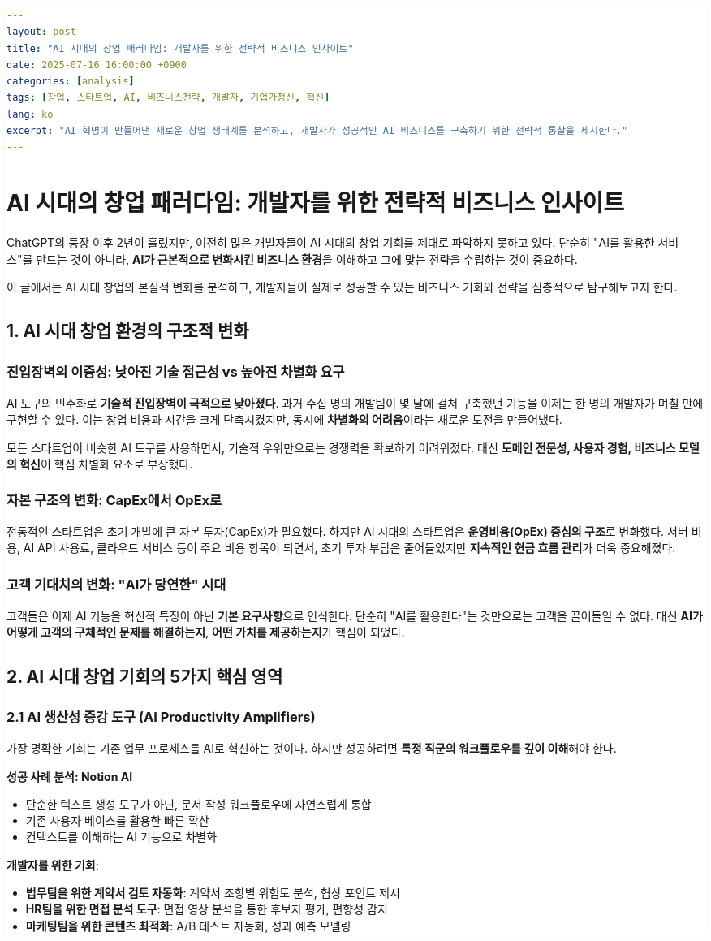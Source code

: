 ```yaml
---
layout: post
title: "AI 시대의 창업 패러다임: 개발자를 위한 전략적 비즈니스 인사이트"
date: 2025-07-16 16:00:00 +0900
categories: [analysis]
tags: [창업, 스타트업, AI, 비즈니스전략, 개발자, 기업가정신, 혁신]
lang: ko
excerpt: "AI 혁명이 만들어낸 새로운 창업 생태계를 분석하고, 개발자가 성공적인 AI 비즈니스를 구축하기 위한 전략적 통찰을 제시한다."
---
```


# AI 시대의 창업 패러다임: 개발자를 위한 전략적 비즈니스 인사이트

ChatGPT의 등장 이후 2년이 흘렀지만, 여전히 많은 개발자들이 AI 시대의 창업 기회를 제대로 파악하지 못하고 있다. 단순히 "AI를 활용한 서비스"를 만드는 것이 아니라, **AI가 근본적으로 변화시킨 비즈니스 환경**을 이해하고 그에 맞는 전략을 수립하는 것이 중요하다.

이 글에서는 AI 시대 창업의 본질적 변화를 분석하고, 개발자들이 실제로 성공할 수 있는 비즈니스 기회와 전략을 심층적으로 탐구해보고자 한다.

## 1. AI 시대 창업 환경의 구조적 변화

### 진입장벽의 이중성: 낮아진 기술 접근성 vs 높아진 차별화 요구

AI 도구의 민주화로 **기술적 진입장벽이 극적으로 낮아졌다**. 과거 수십 명의 개발팀이 몇 달에 걸쳐 구축했던 기능을 이제는 한 명의 개발자가 며칠 만에 구현할 수 있다. 이는 창업 비용과 시간을 크게 단축시켰지만, 동시에 **차별화의 어려움**이라는 새로운 도전을 만들어냈다.

모든 스타트업이 비슷한 AI 도구를 사용하면서, 기술적 우위만으로는 경쟁력을 확보하기 어려워졌다. 대신 **도메인 전문성, 사용자 경험, 비즈니스 모델의 혁신**이 핵심 차별화 요소로 부상했다.

### 자본 구조의 변화: CapEx에서 OpEx로

전통적인 스타트업은 초기 개발에 큰 자본 투자(CapEx)가 필요했다. 하지만 AI 시대의 스타트업은 **운영비용(OpEx) 중심의 구조**로 변화했다. 서버 비용, AI API 사용료, 클라우드 서비스 등이 주요 비용 항목이 되면서, 초기 투자 부담은 줄어들었지만 **지속적인 현금 흐름 관리**가 더욱 중요해졌다.

### 고객 기대치의 변화: "AI가 당연한" 시대

고객들은 이제 AI 기능을 혁신적 특징이 아닌 **기본 요구사항**으로 인식한다. 단순히 "AI를 활용한다"는 것만으로는 고객을 끌어들일 수 없다. 대신 **AI가 어떻게 고객의 구체적인 문제를 해결하는지**, **어떤 가치를 제공하는지**가 핵심이 되었다.

## 2. AI 시대 창업 기회의 5가지 핵심 영역

### 2.1 AI 생산성 증강 도구 (AI Productivity Amplifiers)

가장 명확한 기회는 기존 업무 프로세스를 AI로 혁신하는 것이다. 하지만 성공하려면 **특정 직군의 워크플로우를 깊이 이해**해야 한다.

**성공 사례 분석: Notion AI**
- 단순한 텍스트 생성 도구가 아닌, 문서 작성 워크플로우에 자연스럽게 통합
- 기존 사용자 베이스를 활용한 빠른 확산
- 컨텍스트를 이해하는 AI 기능으로 차별화

**개발자를 위한 기회**:
- **법무팀을 위한 계약서 검토 자동화**: 계약서 조항별 위험도 분석, 협상 포인트 제시
- **HR팀을 위한 면접 분석 도구**: 면접 영상 분석을 통한 후보자 평가, 편향성 감지
- **마케팅팀을 위한 콘텐츠 최적화**: A/B 테스트 자동화, 성과 예측 모델링
